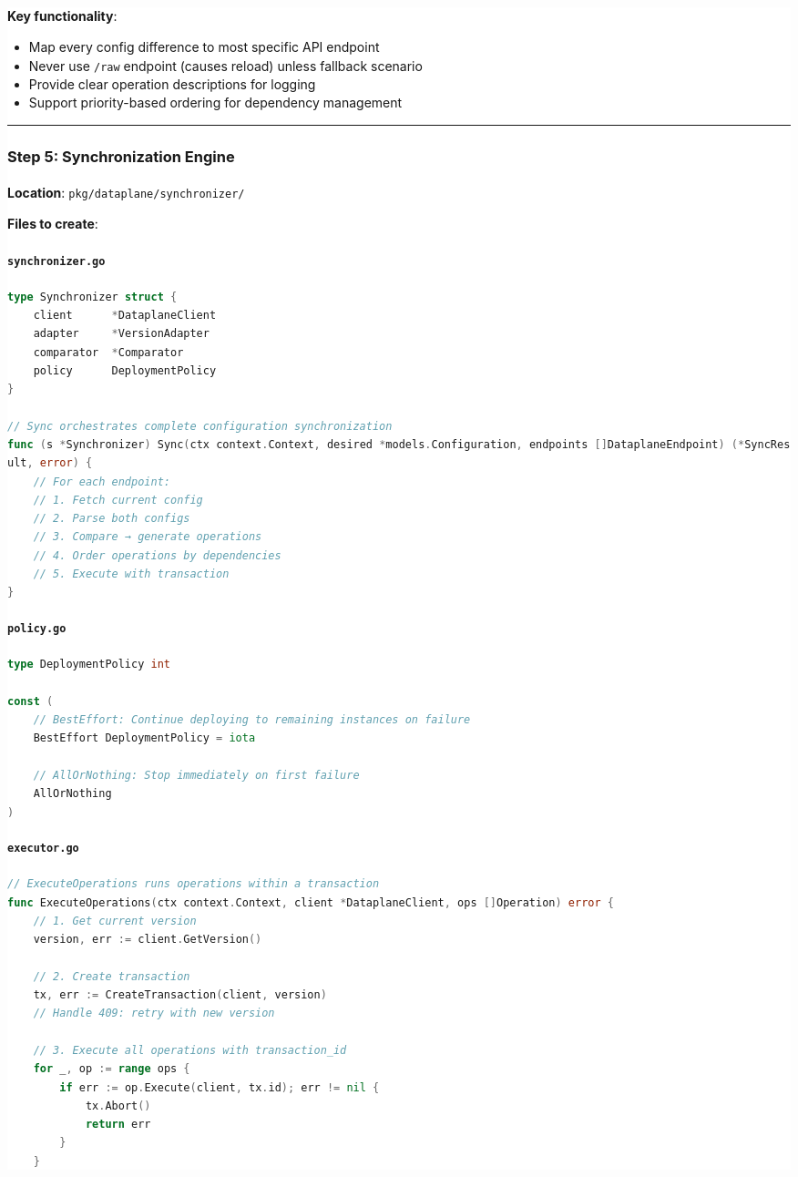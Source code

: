 **Key functionality**:
- Map every config difference to most specific API endpoint
- Never use `/raw` endpoint (causes reload) unless fallback scenario
- Provide clear operation descriptions for logging
- Support priority-based ordering for dependency management

---

### Step 5: Synchronization Engine

**Location**: `pkg/dataplane/synchronizer/`

**Files to create**:

#### `synchronizer.go`
```go
type Synchronizer struct {
    client      *DataplaneClient
    adapter     *VersionAdapter
    comparator  *Comparator
    policy      DeploymentPolicy
}

// Sync orchestrates complete configuration synchronization
func (s *Synchronizer) Sync(ctx context.Context, desired *models.Configuration, endpoints []DataplaneEndpoint) (*SyncResult, error) {
    // For each endpoint:
    // 1. Fetch current config
    // 2. Parse both configs
    // 3. Compare → generate operations
    // 4. Order operations by dependencies
    // 5. Execute with transaction
}
```

#### `policy.go`
```go
type DeploymentPolicy int

const (
    // BestEffort: Continue deploying to remaining instances on failure
    BestEffort DeploymentPolicy = iota

    // AllOrNothing: Stop immediately on first failure
    AllOrNothing
)
```

#### `executor.go`
```go
// ExecuteOperations runs operations within a transaction
func ExecuteOperations(ctx context.Context, client *DataplaneClient, ops []Operation) error {
    // 1. Get current version
    version, err := client.GetVersion()

    // 2. Create transaction
    tx, err := CreateTransaction(client, version)
    // Handle 409: retry with new version

    // 3. Execute all operations with transaction_id
    for _, op := range ops {
        if err := op.Execute(client, tx.id); err != nil {
            tx.Abort()
            return err
        }
    }
```